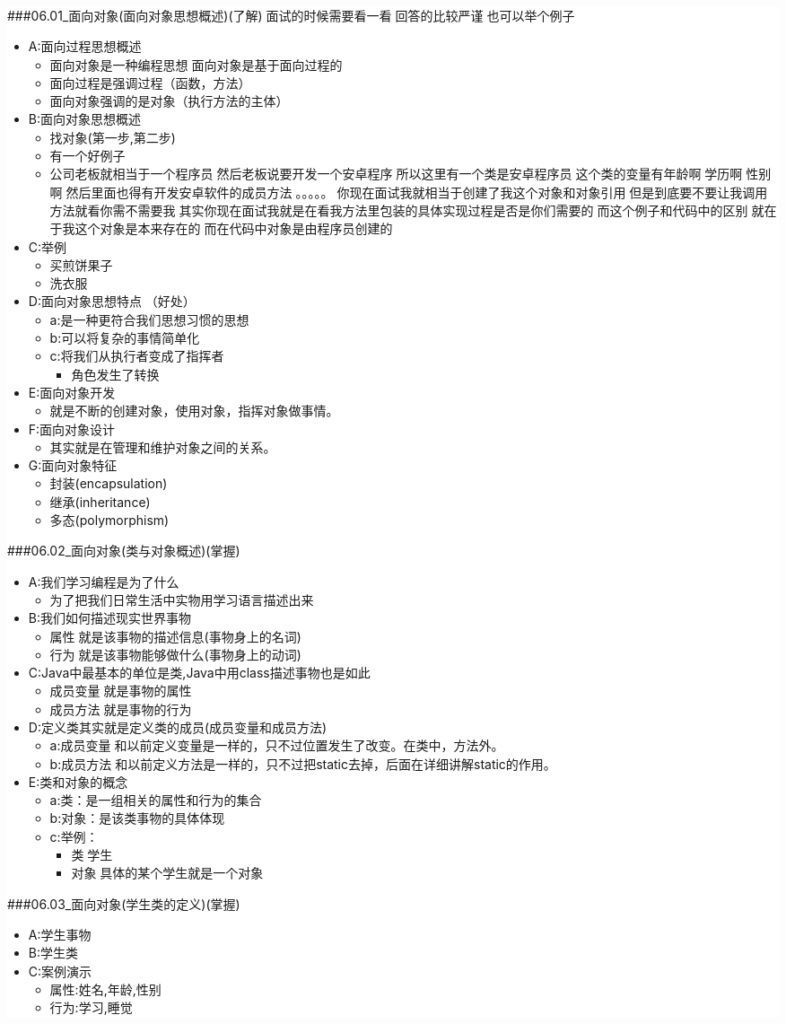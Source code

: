 ###06.01_面向对象(面向对象思想概述)(了解) 面试的时候需要看一看 回答的比较严谨 也可以举个例子
* A:面向过程思想概述
	* 面向对象是一种编程思想  面向对象是基于面向过程的
	* 面向过程是强调过程（函数，方法）
	* 面向对象强调的是对象（执行方法的主体）
* B:面向对象思想概述
	* 找对象(第一步,第二步) 
	* 有一个好例子 
	* 公司老板就相当于一个程序员 然后老板说要开发一个安卓程序  所以这里有一个类是安卓程序员 这个类的变量有年龄啊 学历啊 性别啊 然后里面也得有开发安卓软件的成员方法 。。。。。 你现在面试我就相当于创建了我这个对象和对象引用  但是到底要不要让我调用方法就看你需不需要我 其实你现在面试我就是在看我方法里包装的具体实现过程是否是你们需要的  而这个例子和代码中的区别 就在于我这个对象是本来存在的 而在代码中对象是由程序员创建的
* C:举例
	* 买煎饼果子
	* 洗衣服 
* D:面向对象思想特点 （好处）
	* a:是一种更符合我们思想习惯的思想
	* b:可以将复杂的事情简单化
	* c:将我们从执行者变成了指挥者
		* 角色发生了转换
* E:面向对象开发
	* 就是不断的创建对象，使用对象，指挥对象做事情。
* F:面向对象设计
	* 其实就是在管理和维护对象之间的关系。
* G:面向对象特征
	* 封装(encapsulation)
	* 继承(inheritance)
	* 多态(polymorphism)

###06.02_面向对象(类与对象概述)(掌握)
* A:我们学习编程是为了什么
	* 为了把我们日常生活中实物用学习语言描述出来
* B:我们如何描述现实世界事物
	* 属性	就是该事物的描述信息(事物身上的名词)
	* 行为	就是该事物能够做什么(事物身上的动词)
* C:Java中最基本的单位是类,Java中用class描述事物也是如此
	* 成员变量	就是事物的属性
	* 成员方法	就是事物的行为
* D:定义类其实就是定义类的成员(成员变量和成员方法)
	* a:成员变量	和以前定义变量是一样的，只不过位置发生了改变。在类中，方法外。
	* b:成员方法	和以前定义方法是一样的，只不过把static去掉，后面在详细讲解static的作用。
* E:类和对象的概念
	* a:类：是一组相关的属性和行为的集合
	* b:对象：是该类事物的具体体现
	* c:举例：
		* 类	 学生
		* 对象	具体的某个学生就是一个对象

###06.03_面向对象(学生类的定义)(掌握)
* A:学生事物
* B:学生类
* C:案例演示
	* 属性:姓名,年龄,性别
	* 行为:学习,睡觉
